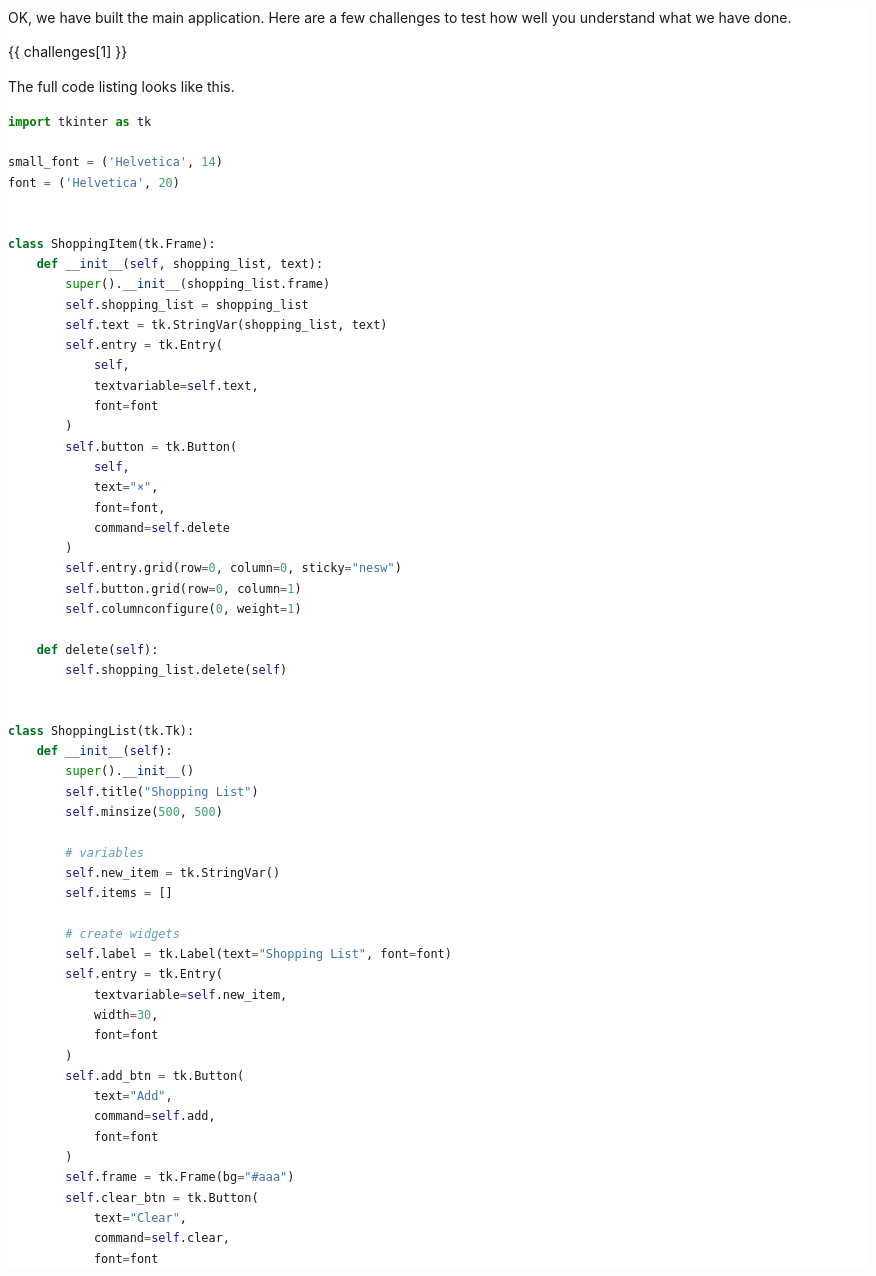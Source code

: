 OK, we have built the main application.
Here are a few challenges to test how well you understand what we have done.

{{ challenges[1] }}


The full code listing looks like this.

```python
import tkinter as tk

small_font = ('Helvetica', 14)
font = ('Helvetica', 20)


class ShoppingItem(tk.Frame):
    def __init__(self, shopping_list, text):
        super().__init__(shopping_list.frame)
        self.shopping_list = shopping_list
        self.text = tk.StringVar(shopping_list, text)
        self.entry = tk.Entry(
            self, 
            textvariable=self.text, 
            font=font
        )
        self.button = tk.Button(
            self, 
            text="×", 
            font=font, 
            command=self.delete
        )
        self.entry.grid(row=0, column=0, sticky="nesw")
        self.button.grid(row=0, column=1)
        self.columnconfigure(0, weight=1)

    def delete(self):
        self.shopping_list.delete(self)


class ShoppingList(tk.Tk):
    def __init__(self):
        super().__init__()
        self.title("Shopping List")
        self.minsize(500, 500)

        # variables
        self.new_item = tk.StringVar()
        self.items = []

        # create widgets
        self.label = tk.Label(text="Shopping List", font=font)
        self.entry = tk.Entry(
            textvariable=self.new_item, 
            width=30, 
            font=font
        )
        self.add_btn = tk.Button(
            text="Add", 
            command=self.add, 
            font=font
        )
        self.frame = tk.Frame(bg="#aaa")
        self.clear_btn = tk.Button(
            text="Clear", 
            command=self.clear, 
            font=font
```